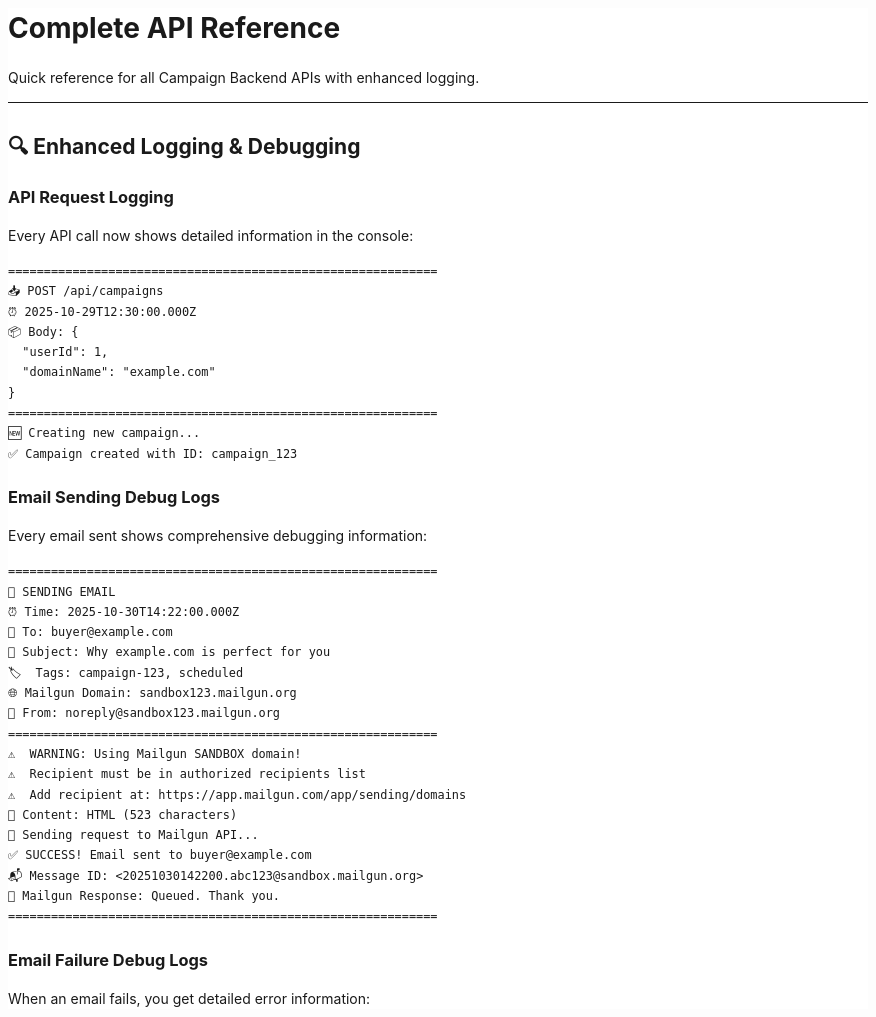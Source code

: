 # Complete API Reference

Quick reference for all Campaign Backend APIs with enhanced logging.

---

## 🔍 Enhanced Logging & Debugging

### API Request Logging
Every API call now shows detailed information in the console:

```
============================================================
📥 POST /api/campaigns
⏰ 2025-10-29T12:30:00.000Z
📦 Body: {
  "userId": 1,
  "domainName": "example.com"
}
============================================================
🆕 Creating new campaign...
✅ Campaign created with ID: campaign_123
```

### Email Sending Debug Logs
Every email sent shows comprehensive debugging information:

```
============================================================
📧 SENDING EMAIL
⏰ Time: 2025-10-30T14:22:00.000Z
📨 To: buyer@example.com
📝 Subject: Why example.com is perfect for you
🏷️  Tags: campaign-123, scheduled
🌐 Mailgun Domain: sandbox123.mailgun.org
📮 From: noreply@sandbox123.mailgun.org
============================================================
⚠️  WARNING: Using Mailgun SANDBOX domain!
⚠️  Recipient must be in authorized recipients list
⚠️  Add recipient at: https://app.mailgun.com/app/sending/domains
📄 Content: HTML (523 characters)
🚀 Sending request to Mailgun API...
✅ SUCCESS! Email sent to buyer@example.com
📬 Message ID: <20251030142200.abc123@sandbox.mailgun.org>
💬 Mailgun Response: Queued. Thank you.
============================================================
```

### Email Failure Debug Logs
When an email fails, you get detailed error information:
